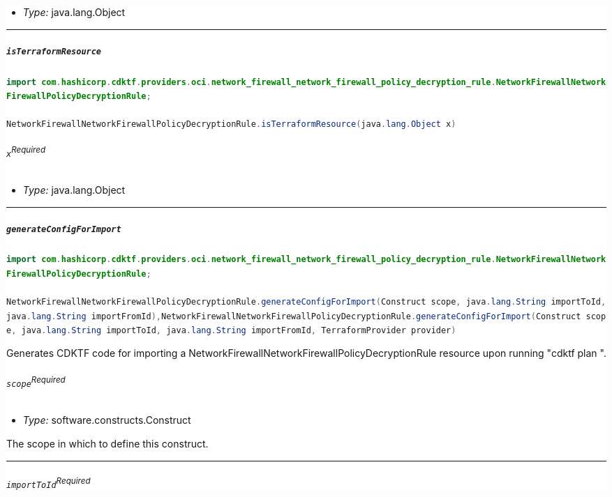 - *Type:* java.lang.Object

---

##### `isTerraformResource` <a name="isTerraformResource" id="rhizo-co-terraform-provider-oci.networkFirewallNetworkFirewallPolicyDecryptionRule.NetworkFirewallNetworkFirewallPolicyDecryptionRule.isTerraformResource"></a>

```java
import com.hashicorp.cdktf.providers.oci.network_firewall_network_firewall_policy_decryption_rule.NetworkFirewallNetworkFirewallPolicyDecryptionRule;

NetworkFirewallNetworkFirewallPolicyDecryptionRule.isTerraformResource(java.lang.Object x)
```

###### `x`<sup>Required</sup> <a name="x" id="rhizo-co-terraform-provider-oci.networkFirewallNetworkFirewallPolicyDecryptionRule.NetworkFirewallNetworkFirewallPolicyDecryptionRule.isTerraformResource.parameter.x"></a>

- *Type:* java.lang.Object

---

##### `generateConfigForImport` <a name="generateConfigForImport" id="rhizo-co-terraform-provider-oci.networkFirewallNetworkFirewallPolicyDecryptionRule.NetworkFirewallNetworkFirewallPolicyDecryptionRule.generateConfigForImport"></a>

```java
import com.hashicorp.cdktf.providers.oci.network_firewall_network_firewall_policy_decryption_rule.NetworkFirewallNetworkFirewallPolicyDecryptionRule;

NetworkFirewallNetworkFirewallPolicyDecryptionRule.generateConfigForImport(Construct scope, java.lang.String importToId, java.lang.String importFromId),NetworkFirewallNetworkFirewallPolicyDecryptionRule.generateConfigForImport(Construct scope, java.lang.String importToId, java.lang.String importFromId, TerraformProvider provider)
```

Generates CDKTF code for importing a NetworkFirewallNetworkFirewallPolicyDecryptionRule resource upon running "cdktf plan <stack-name>".

###### `scope`<sup>Required</sup> <a name="scope" id="rhizo-co-terraform-provider-oci.networkFirewallNetworkFirewallPolicyDecryptionRule.NetworkFirewallNetworkFirewallPolicyDecryptionRule.generateConfigForImport.parameter.scope"></a>

- *Type:* software.constructs.Construct

The scope in which to define this construct.

---

###### `importToId`<sup>Required</sup> <a name="importToId" id="rhizo-co-terraform-provider-oci.networkFirewallNetworkFirewallPolicyDecryptionRule.NetworkFirewallNetworkFirewallPolicyDecryptionRule.generateConfigForImport.parameter.importToId"></a>
